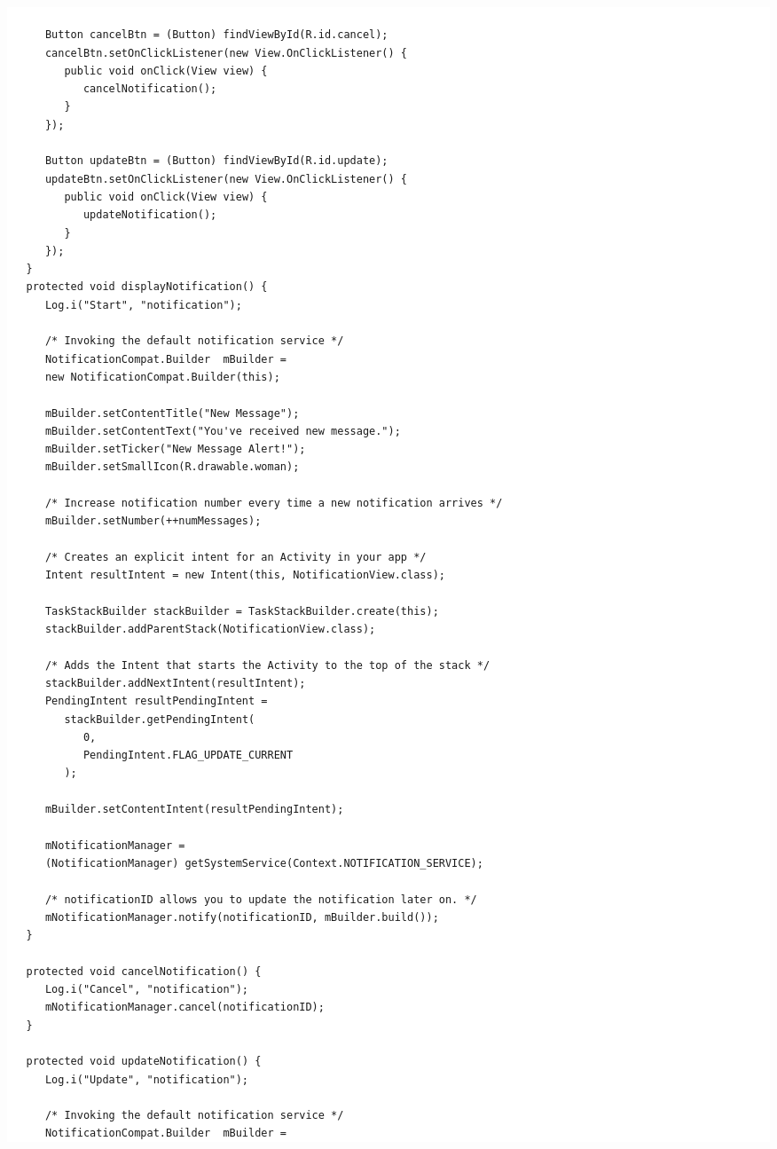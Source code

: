 ```

      Button cancelBtn = (Button) findViewById(R.id.cancel);
      cancelBtn.setOnClickListener(new View.OnClickListener() {
         public void onClick(View view) {
            cancelNotification();
         }
      });

      Button updateBtn = (Button) findViewById(R.id.update);
      updateBtn.setOnClickListener(new View.OnClickListener() {
         public void onClick(View view) {
            updateNotification();
         }
      });
   }
   protected void displayNotification() {
      Log.i("Start", "notification");

      /* Invoking the default notification service */
      NotificationCompat.Builder  mBuilder = 
      new NotificationCompat.Builder(this);	

      mBuilder.setContentTitle("New Message");
      mBuilder.setContentText("You've received new message.");
      mBuilder.setTicker("New Message Alert!");
      mBuilder.setSmallIcon(R.drawable.woman);

      /* Increase notification number every time a new notification arrives */
      mBuilder.setNumber(++numMessages);

      /* Creates an explicit intent for an Activity in your app */
      Intent resultIntent = new Intent(this, NotificationView.class);

      TaskStackBuilder stackBuilder = TaskStackBuilder.create(this);
      stackBuilder.addParentStack(NotificationView.class);

      /* Adds the Intent that starts the Activity to the top of the stack */
      stackBuilder.addNextIntent(resultIntent);
      PendingIntent resultPendingIntent =
         stackBuilder.getPendingIntent(
            0,
            PendingIntent.FLAG_UPDATE_CURRENT
         );

      mBuilder.setContentIntent(resultPendingIntent);

      mNotificationManager =
      (NotificationManager) getSystemService(Context.NOTIFICATION_SERVICE);

      /* notificationID allows you to update the notification later on. */
      mNotificationManager.notify(notificationID, mBuilder.build());
   }

   protected void cancelNotification() {
      Log.i("Cancel", "notification");
      mNotificationManager.cancel(notificationID);
   }

   protected void updateNotification() {
      Log.i("Update", "notification");

      /* Invoking the default notification service */
      NotificationCompat.Builder  mBuilder = 
```